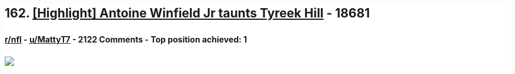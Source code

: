## 162. [[Highlight] Antoine Winfield Jr taunts Tyreek Hill](http://reddit.com/r/nfl/comments/lf29y1/highlight_antoine_winfield_jr_taunts_tyreek_hill/) - 18681
#### [r/nfl](http://reddit.com/r/nfl) - [u/MattyT7](http://reddit.com/u/MattyT7) - 2122 Comments - Top position achieved: 1

<a href="https://www.clippituser.tv/c/arpeym"><img src="image"></img></a>

